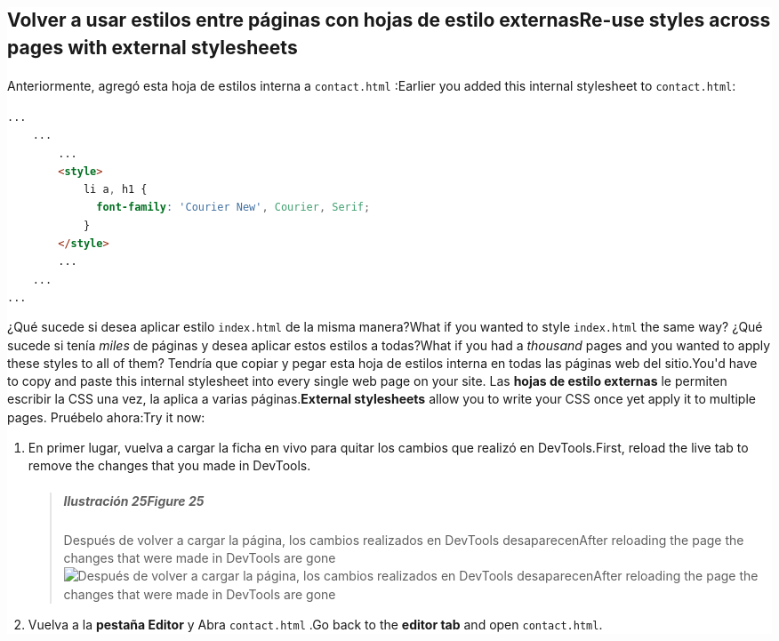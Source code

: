 ## <span data-ttu-id="c3fd9-308">Volver a usar estilos entre páginas con hojas de estilo externas</span><span class="sxs-lookup"><span data-stu-id="c3fd9-308">Re-use styles across pages with external stylesheets</span></span>   

<span data-ttu-id="c3fd9-309">Anteriormente, agregó esta hoja de estilos interna a `contact.html` :</span><span class="sxs-lookup"><span data-stu-id="c3fd9-309">Earlier you added this internal stylesheet to `contact.html`:</span></span>  

```html
...
    ...
        ...
        <style>
            li a, h1 {
              font-family: 'Courier New', Courier, Serif;
            }
        </style>
        ...
    ...
...
```  

<span data-ttu-id="c3fd9-310">¿Qué sucede si desea aplicar estilo `index.html` de la misma manera?</span><span class="sxs-lookup"><span data-stu-id="c3fd9-310">What if you wanted to style `index.html` the same way?</span></span>  <span data-ttu-id="c3fd9-311">¿Qué sucede si tenía *miles* de páginas y desea aplicar estos estilos a todas?</span><span class="sxs-lookup"><span data-stu-id="c3fd9-311">What if you had a *thousand* pages and you wanted to apply these styles to all of them?</span></span>  <span data-ttu-id="c3fd9-312">Tendría que copiar y pegar esta hoja de estilos interna en todas las páginas web del sitio.</span><span class="sxs-lookup"><span data-stu-id="c3fd9-312">You'd have to copy and paste this internal stylesheet into every single web page on your site.</span></span>  <span data-ttu-id="c3fd9-313">Las **hojas de estilo externas** le permiten escribir la CSS una vez, la aplica a varias páginas.</span><span class="sxs-lookup"><span data-stu-id="c3fd9-313">**External stylesheets** allow you to write your CSS once yet apply it to multiple pages.</span></span>  <span data-ttu-id="c3fd9-314">Pruébelo ahora:</span><span class="sxs-lookup"><span data-stu-id="c3fd9-314">Try it now:</span></span>  

1.  <span data-ttu-id="c3fd9-315">En primer lugar, vuelva a cargar la ficha en vivo para quitar los cambios que realizó en DevTools.</span><span class="sxs-lookup"><span data-stu-id="c3fd9-315">First, reload the live tab to remove the changes that you made in DevTools.</span></span>  
    
    > ##### <span data-ttu-id="c3fd9-316">Ilustración 25</span><span class="sxs-lookup"><span data-stu-id="c3fd9-316">Figure 25</span></span>  
    >  <span data-ttu-id="c3fd9-317">Después de volver a cargar la página, los cambios realizados en DevTools desaparecen</span><span class="sxs-lookup"><span data-stu-id="c3fd9-317">After reloading the page the changes that were made in DevTools are gone</span></span>  
    > ![ <span data-ttu-id="c3fd9-318">Después de volver a cargar la página, los cambios realizados en DevTools desaparecen</span><span class="sxs-lookup"><span data-stu-id="c3fd9-318">After reloading the page the changes that were made in DevTools are gone</span></span>][ImageCssExternal01]  
    
1.  <span data-ttu-id="c3fd9-319">Vuelva a la **pestaña Editor** y Abra `contact.html` .</span><span class="sxs-lookup"><span data-stu-id="c3fd9-319">Go back to the **editor tab** and open `contact.html`.</span></span>  
    

[ImageNewStyleRuleIcon]: /microsoft-edge/devtools-guide-chromium/media/new-style-rule-icon.msft.png  
[ImageCssIntro1]: /microsoft-edge/devtools-guide-chromium/media/beginners-css-intro1.msft.png "Ilustración 1: el aspecto de su sitio en este momento"  
[ImageCssIntro2]: /microsoft-edge/devtools-guide-chromium/media/beginners-css-intro2.msft.png "Ilustración 2: el aspecto que tendrá su sitio al final del tutorial"  
[ImageCssSetup1]: /microsoft-edge/devtools-guide-chromium/media/beginners-css-setup1.msft.png "Ilustración 3: la pestaña edición"  
[ImageCssSetup2]: /microsoft-edge/devtools-guide-chromium/media/beginners-css-setup2.msft.png "Ilustración 4: el menú de opciones del proyecto"  
[ImageCssSetup3]: /microsoft-edge/devtools-guide-chromium/media/beginners-css-setup3.msft.png "Ilustración 5: la ficha en vivo"  
[ImageCssStyled]: /microsoft-edge/devtools-guide-chromium/media/beginners-css-red_paragraph.msft.png "Ilustración 6: esto se ha aplicado con estilo CSS"  
[ImageCssInline1]: /microsoft-edge/devtools-guide-chromium/media/beginners-css-inline1.msft.png "Ilustración 7: index.html"  
[ImageCssInline2]: /microsoft-edge/devtools-guide-chromium/media/beginners-css-inline2.msft.png "Ilustración 8: el color de fondo de la Página principal y de los vínculos de contacto ahora es azul"  
[ImageCssInternal1]: /microsoft-edge/devtools-guide-chromium/media/beginners-css-internal1.msft.png "Ilustración 9: la página de contacto"  
[ImageCssInternal2]: /microsoft-edge/devtools-guide-chromium/media/beginners-css-internal2.msft.png "Ilustración 10: la fuente de los vínculos Home y Contact ha cambiado"  
[ImageCssMultiple1]: /microsoft-edge/devtools-guide-chromium/media/beginners-css-multiple1.msft.png "Ilustración 11: el texto ' contactme! ' ahora tiene la misma fuente que los vínculos Home y Contact"  
[ImageCssAdd1]: /microsoft-edge/devtools-guide-chromium/media/beginners-css-add1.msft.png "Ilustración 12: inspeccionar el vínculo de inicio"  
[ImageCssAdd2]: /microsoft-edge/devtools-guide-chromium/media/beginners-css-add2.msft.png "Ilustración 13: la pestaña estilos está debajo del árbol DOM"  
[ImageCssAdd3]: /microsoft-edge/devtools-guide-chromium/media/beginners-css-add3.msft.png "Ilustración 14: la pestaña estilos está a la derecha del árbol DOM"  
[ImageCssAdd4]: /microsoft-edge/devtools-guide-chromium/media/beginners-css-add4.msft.png "Ilustración 15: agregar una declaración nueva"
[ImageCssAdd5]: /microsoft-edge/devtools-guide-chromium/media/beginners-css-add5.msft.png "Ilustración 16: escribir color"  
[ImageCssAdd6]: /microsoft-edge/devtools-guide-chromium/media/beginners-css-add6.msft.png "Ilustración 17: escribir magenta"  
[ImageCssEdit1]: /microsoft-edge/devtools-guide-chromium/media/beginners-css-edit1.msft.png "Ilustración 18: el selector de colores"  
[ImageCssEdit2]: /microsoft-edge/devtools-guide-chromium/media/beginners-css-edit2.msft.png "Ilustración 19: cambiar el color de la fuente a púrpura con el selector de colores"  
[ImageCssRule1]: /microsoft-edge/devtools-guide-chromium/media/beginners-css-rule1.msft.png "Ilustración 20: agregar una nueva regla"  
[ImageCssRule2]: /microsoft-edge/devtools-guide-chromium/media/beginners-css-rule2.msft.png "Ilustración 21: reemplazar un por a:hover"  
[ImageCssRule3]: /microsoft-edge/devtools-guide-chromium/media/beginners-css-rule3.msft.png "Ilustración 22: escribir color de fondo"  
[ImageCssRule4]: /microsoft-edge/devtools-guide-chromium/media/beginners-css-rule4.msft.png "Ilustración 23: escribir en verde"  
[ImageCssRule5]: /microsoft-edge/devtools-guide-chromium/media/beginners-css-rule5.msft.png "Ilustración 24: mantener el puntero sobre el vínculo de inicio para mostrar su fondo verde"  
[ImageCssExternal01]: /microsoft-edge/devtools-guide-chromium/media/beginners-css-external1.msft.png "Ilustración 25: después de volver a cargar la página, los cambios realizados en DevTools ya no están"  
[ImageCssExternal02]: /microsoft-edge/devtools-guide-chromium/media/beginners-css-external2.msft.png "Ilustración 26: contact.html"  
[ImageCssExternal03]: /microsoft-edge/devtools-guide-chromium/media/beginners-css-external3.msft.png "Ilustración 27: se ha quitado la etiqueta Style"  
[ImageCssExternal04]: /microsoft-edge/devtools-guide-chromium/media/beginners-css-external4.msft.png "Ilustración 28: el estilo insertado se ha quitado del elemento NAV"  
[ImageCssExternal05]: /microsoft-edge/devtools-guide-chromium/media/beginners-css-external5.msft.png "Ilustración 29: el cuadro de diálogo nuevo archivo"  
[ImageCssExternal06]: /microsoft-edge/devtools-guide-chromium/media/beginners-css-external6.msft.png "Ilustración 30: escribir Style. CSS"  
[ImageCssExternal07]: /microsoft-edge/devtools-guide-chromium/media/beginners-css-external7.msft.png "Ilustración 31: agregar código a Style. CSS"  
[ImageCssExternal08]: /microsoft-edge/devtools-guide-chromium/media/beginners-css-external8.msft.png "Ilustración 32: vincular a Style. CSS"  
[ImageCssExternal09]: /microsoft-edge/devtools-guide-chromium/media/beginners-css-external9.msft.png "Ilustración 33: vincular a Style. CSS en contact.html"  
[ImageCssExternal10]: /microsoft-edge/devtools-guide-chromium/media/beginners-css-external10.msft.png "Ilustración 34: la Página principal"  
[ImageCssExternal11]: /microsoft-edge/devtools-guide-chromium/media/beginners-css-external11.msft.png "Ilustración 35: la página de contacto"  
[ImageCssFramework1]: /microsoft-edge/devtools-guide-chromium/media/beginners-css-framework1.msft.png "Ilustración 36: vinculación al marco en contact.html"  
[ImageCssFramework2]: /microsoft-edge/devtools-guide-chromium/media/beginners-css-framework2.msft.png "Ilustración 37: vinculación al marco en index.html"  
[ImageCssFramework3]: /microsoft-edge/devtools-guide-chromium/media/beginners-css-framework3.msft.png "Ilustración 38: algunas de las fuentes de la Página principal han cambiado debido al marco de trabajo"  
[ImageCssJumbotron1]: /microsoft-edge/devtools-guide-chromium/media/beginners-css-jumbotron1.msft.png "Ilustración 39: agregar clases en index.html"  
[ImageCssJumbotron2]: /microsoft-edge/devtools-guide-chromium/media/beginners-css-jumbotron2.msft.png "Ilustración 40: agregar clases en contact.html"  
[ImageCssJumbotron3]: /microsoft-edge/devtools-guide-chromium/media/beginners-css-jumbotron3.msft.png "Ilustración 41: el encabezado ahora tiene un gran cuadro gris a su lado"  
[ImageCssAlign1]: /microsoft-edge/devtools-guide-chromium/media/beginners-css-align1.msft.png "Ilustración 42: agregar la clase de fluidos contenedor"  
[ImageCssAlign2]: /microsoft-edge/devtools-guide-chromium/media/beginners-css-align2.msft.png "Ilustración 43: agregar una fila"  
[ImageCssAlign3]: /microsoft-edge/devtools-guide-chromium/media/beginners-css-align3.msft.png "Ilustración 44: agregar las clases col-3 y col-9"  
[ImageCssAlign4]: /microsoft-edge/devtools-guide-chromium/media/beginners-css-align4.msft.png "Ilustración 45: el contenido de NAV ahora está a la izquierda del contenido principal"  
[DevToolsBeginnersHtml]: html.md "DevTools para principiantes: Introducción a HTML y el DOM"  
[DevtoolsCssIndex]: ../css/index.md "Introducción a la visualización y el cambio de CSS"  
[MicrosoftEdgeInsider]: https://www.microsoftedgeinsider.com "Insider de Microsoft Edge"  
[GlitchCookedAmphibianIndex]: https://glitch.com/edit/#!/cooked-amphibian?path=index.html "index.html-cocinada-Amphibian | Intento"  
[MDNCssFirstSteps]: https://developer.mozilla.org/docs/Learn/CSS/Introduction_to_CSS "Primeros pasos de CSS | MDN"  
[CCA4IL]: https://creativecommons.org/licenses/by/4.0  
[CCby4Image]: https://i.creativecommons.org/l/by/4.0/88x31.png  
[GoogleSitePolicies]: https://developers.google.com/terms/site-policies  
[KayceBasques]: https://developers.google.com/web/resources/contributors/kaycebasques  
[KatherineJackson]: https://developers.google.com/web/resources/contributors/katjackson  